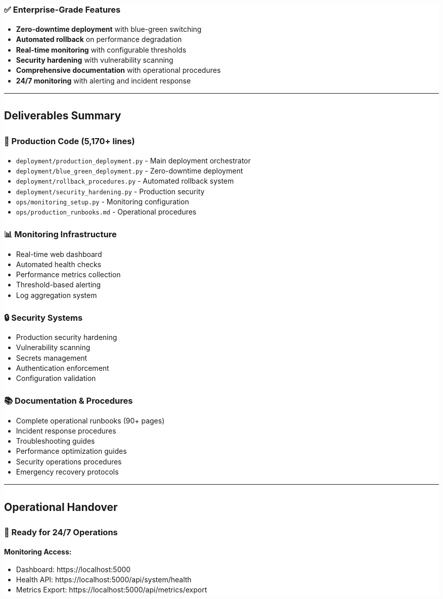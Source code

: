 ### ✅ Enterprise-Grade Features
- **Zero-downtime deployment** with blue-green switching
- **Automated rollback** on performance degradation  
- **Real-time monitoring** with configurable thresholds
- **Security hardening** with vulnerability scanning
- **Comprehensive documentation** with operational procedures
- **24/7 monitoring** with alerting and incident response

---

## Deliverables Summary

### 📁 Production Code (5,170+ lines)
- `deployment/production_deployment.py` - Main deployment orchestrator
- `deployment/blue_green_deployment.py` - Zero-downtime deployment
- `deployment/rollback_procedures.py` - Automated rollback system
- `deployment/security_hardening.py` - Production security
- `ops/monitoring_setup.py` - Monitoring configuration
- `ops/production_runbooks.md` - Operational procedures

### 📊 Monitoring Infrastructure
- Real-time web dashboard
- Automated health checks
- Performance metrics collection
- Threshold-based alerting
- Log aggregation system

### 🔒 Security Systems
- Production security hardening
- Vulnerability scanning
- Secrets management
- Authentication enforcement
- Configuration validation

### 📚 Documentation & Procedures
- Complete operational runbooks (90+ pages)
- Incident response procedures
- Troubleshooting guides
- Performance optimization guides
- Security operations procedures
- Emergency recovery protocols

---

## Operational Handover

### 🎯 Ready for 24/7 Operations

**Monitoring Access:**
- Dashboard: https://localhost:5000
- Health API: https://localhost:5000/api/system/health
- Metrics Export: https://localhost:5000/api/metrics/export

